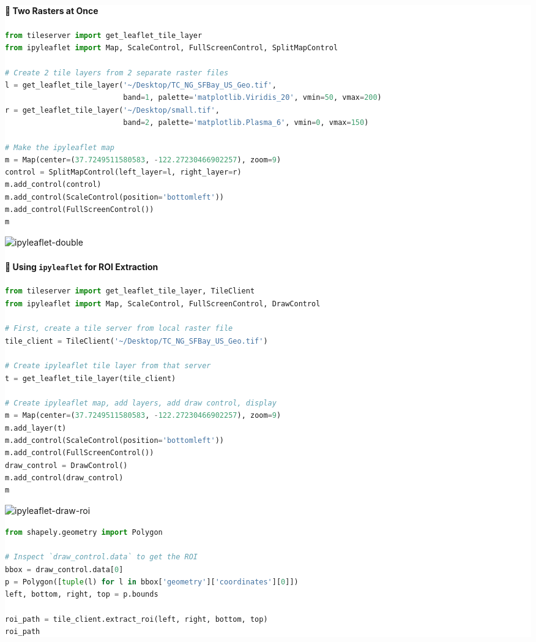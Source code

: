 #### 🥓 Two Rasters at Once

```py
from tileserver import get_leaflet_tile_layer
from ipyleaflet import Map, ScaleControl, FullScreenControl, SplitMapControl

# Create 2 tile layers from 2 separate raster files
l = get_leaflet_tile_layer('~/Desktop/TC_NG_SFBay_US_Geo.tif',
                           band=1, palette='matplotlib.Viridis_20', vmin=50, vmax=200)
r = get_leaflet_tile_layer('~/Desktop/small.tif',
                           band=2, palette='matplotlib.Plasma_6', vmin=0, vmax=150)

# Make the ipyleaflet map
m = Map(center=(37.7249511580583, -122.27230466902257), zoom=9)
control = SplitMapControl(left_layer=l, right_layer=r)
m.add_control(control)
m.add_control(ScaleControl(position='bottomleft'))
m.add_control(FullScreenControl())
m
```

![ipyleaflet-double](https://raw.githubusercontent.com/banesullivan/flask-tileserver/main/imgs/ipyleaflet.gif)


#### 🎯 Using `ipyleaflet` for ROI Extraction


```py
from tileserver import get_leaflet_tile_layer, TileClient
from ipyleaflet import Map, ScaleControl, FullScreenControl, DrawControl

# First, create a tile server from local raster file
tile_client = TileClient('~/Desktop/TC_NG_SFBay_US_Geo.tif')

# Create ipyleaflet tile layer from that server
t = get_leaflet_tile_layer(tile_client)

# Create ipyleaflet map, add layers, add draw control, display
m = Map(center=(37.7249511580583, -122.27230466902257), zoom=9)
m.add_layer(t)
m.add_control(ScaleControl(position='bottomleft'))
m.add_control(FullScreenControl())
draw_control = DrawControl()
m.add_control(draw_control)
m
```

![ipyleaflet-draw-roi](https://raw.githubusercontent.com/banesullivan/flask-tileserver/main/imgs/ipyleaflet-draw-roi.png)



```py
from shapely.geometry import Polygon

# Inspect `draw_control.data` to get the ROI
bbox = draw_control.data[0]
p = Polygon([tuple(l) for l in bbox['geometry']['coordinates'][0]])
left, bottom, right, top = p.bounds

roi_path = tile_client.extract_roi(left, right, bottom, top)
roi_path
```
